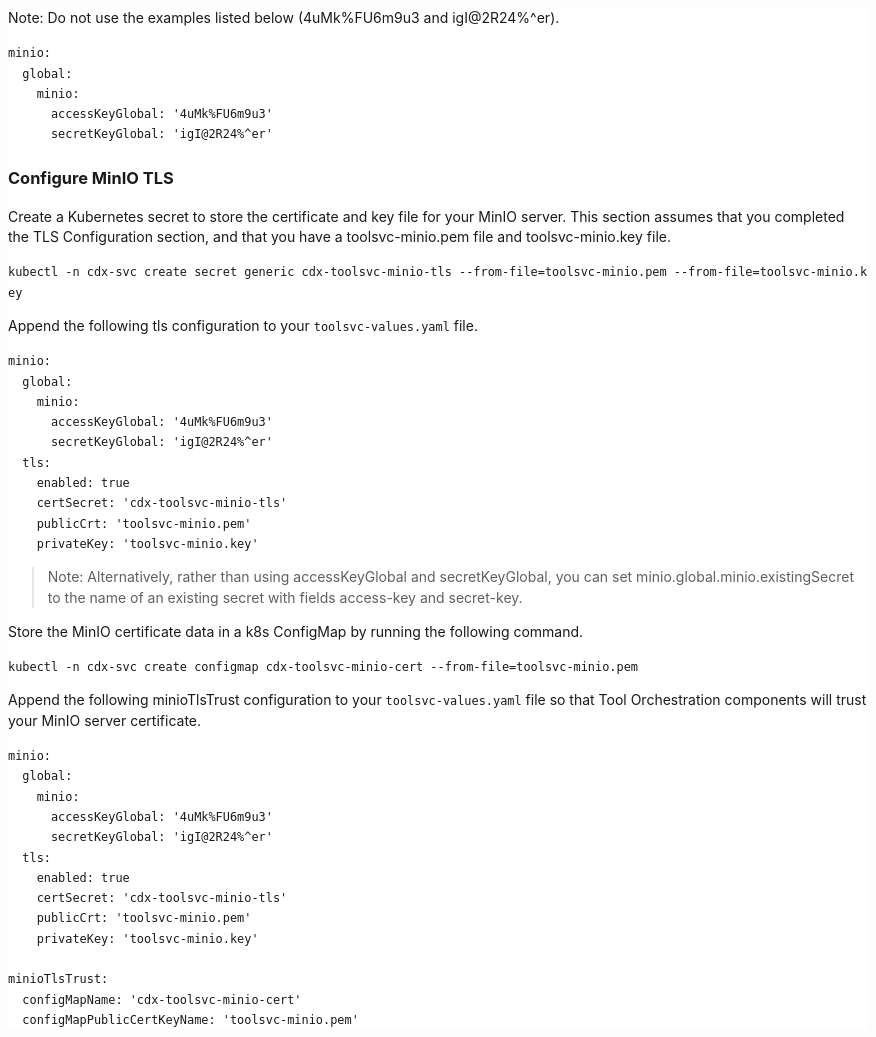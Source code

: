 Note: Do not use the examples listed below (4uMk%FU6m9u3 and igI@2R24%^er).

```
minio:
  global:
    minio:
      accessKeyGlobal: '4uMk%FU6m9u3'
      secretKeyGlobal: 'igI@2R24%^er'
```

### Configure MinIO TLS

Create a Kubernetes secret to store the certificate and key file for your MinIO server. This section assumes that you completed the TLS Configuration section, and that you have a toolsvc-minio.pem file and toolsvc-minio.key file.

```
kubectl -n cdx-svc create secret generic cdx-toolsvc-minio-tls --from-file=toolsvc-minio.pem --from-file=toolsvc-minio.key
```

Append the following tls configuration to your `toolsvc-values.yaml` file.

```
minio:
  global:
    minio:
      accessKeyGlobal: '4uMk%FU6m9u3'
      secretKeyGlobal: 'igI@2R24%^er'
  tls:
    enabled: true
    certSecret: 'cdx-toolsvc-minio-tls'
    publicCrt: 'toolsvc-minio.pem'
    privateKey: 'toolsvc-minio.key'
```

> Note: Alternatively, rather than using accessKeyGlobal and secretKeyGlobal, you can set minio.global.minio.existingSecret to the name of an existing secret with fields access-key and secret-key.

Store the MinIO certificate data in a k8s ConfigMap by running the following command.

```
kubectl -n cdx-svc create configmap cdx-toolsvc-minio-cert --from-file=toolsvc-minio.pem
```

Append the following minioTlsTrust configuration to your `toolsvc-values.yaml` file so that Tool Orchestration components will trust your MinIO server certificate.

```
minio:
  global:
    minio:
      accessKeyGlobal: '4uMk%FU6m9u3'
      secretKeyGlobal: 'igI@2R24%^er'
  tls:
    enabled: true
    certSecret: 'cdx-toolsvc-minio-tls'
    publicCrt: 'toolsvc-minio.pem'
    privateKey: 'toolsvc-minio.key'

minioTlsTrust:
  configMapName: 'cdx-toolsvc-minio-cert'
  configMapPublicCertKeyName: 'toolsvc-minio.pem'  
```
